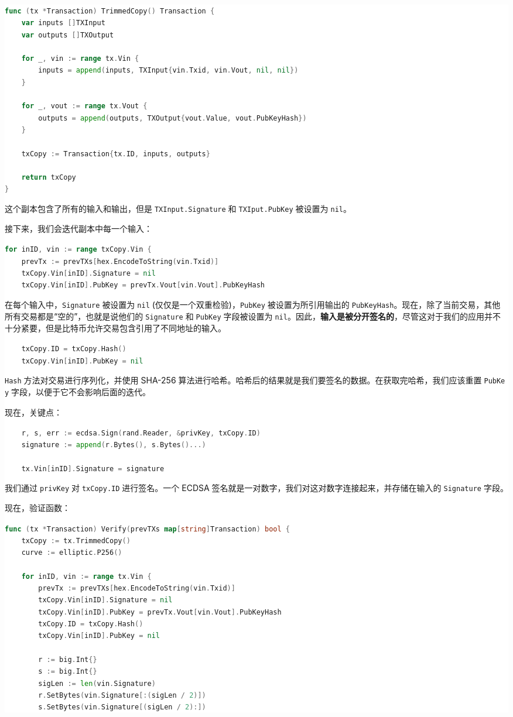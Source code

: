 ```go
func (tx *Transaction) TrimmedCopy() Transaction {
	var inputs []TXInput
	var outputs []TXOutput

	for _, vin := range tx.Vin {
		inputs = append(inputs, TXInput{vin.Txid, vin.Vout, nil, nil})
	}

	for _, vout := range tx.Vout {
		outputs = append(outputs, TXOutput{vout.Value, vout.PubKeyHash})
	}

	txCopy := Transaction{tx.ID, inputs, outputs}

	return txCopy
}
```

这个副本包含了所有的输入和输出，但是 `TXInput.Signature` 和 `TXIput.PubKey` 被设置为 `nil`。

接下来，我们会迭代副本中每一个输入：

```go
for inID, vin := range txCopy.Vin {
	prevTx := prevTXs[hex.EncodeToString(vin.Txid)]
	txCopy.Vin[inID].Signature = nil
	txCopy.Vin[inID].PubKey = prevTx.Vout[vin.Vout].PubKeyHash
```

在每个输入中，`Signature` 被设置为 `nil` (仅仅是一个双重检验)，`PubKey` 被设置为所引用输出的 `PubKeyHash`。现在，除了当前交易，其他所有交易都是“空的”，也就是说他们的 `Signature` 和 `PubKey` 字段被设置为 `nil`。因此，**输入是被分开签名的**，尽管这对于我们的应用并不十分紧要，但是比特币允许交易包含引用了不同地址的输入。

```go
	txCopy.ID = txCopy.Hash()
	txCopy.Vin[inID].PubKey = nil
```

`Hash` 方法对交易进行序列化，并使用 SHA-256 算法进行哈希。哈希后的结果就是我们要签名的数据。在获取完哈希，我们应该重置 `PubKey` 字段，以便于它不会影响后面的迭代。

现在，关键点：

```go
	r, s, err := ecdsa.Sign(rand.Reader, &privKey, txCopy.ID)
	signature := append(r.Bytes(), s.Bytes()...)

	tx.Vin[inID].Signature = signature
```

我们通过 `privKey` 对 `txCopy.ID` 进行签名。一个 ECDSA 签名就是一对数字，我们对这对数字连接起来，并存储在输入的 `Signature` 字段。

现在，验证函数：

```go
func (tx *Transaction) Verify(prevTXs map[string]Transaction) bool {
	txCopy := tx.TrimmedCopy()
	curve := elliptic.P256()

	for inID, vin := range tx.Vin {
		prevTx := prevTXs[hex.EncodeToString(vin.Txid)]
		txCopy.Vin[inID].Signature = nil
		txCopy.Vin[inID].PubKey = prevTx.Vout[vin.Vout].PubKeyHash
		txCopy.ID = txCopy.Hash()
		txCopy.Vin[inID].PubKey = nil

		r := big.Int{}
		s := big.Int{}
		sigLen := len(vin.Signature)
		r.SetBytes(vin.Signature[:(sigLen / 2)])
		s.SetBytes(vin.Signature[(sigLen / 2):])
```